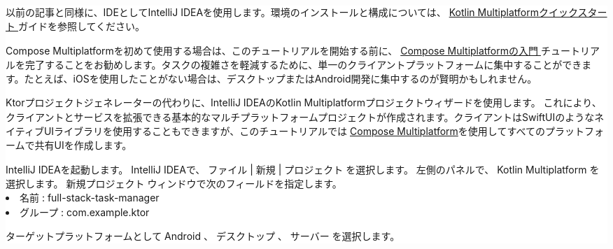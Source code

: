 <chapter title="前提条件" id="prerequisites">
    <p>
        以前の記事と同様に、IDEとしてIntelliJ IDEAを使用します。環境のインストールと構成については、
        <a href="https://www.jetbrains.com/help/kotlin-multiplatform-dev/quickstart.html">
            Kotlin Multiplatformクイックスタート
        </a>ガイドを参照してください。
    </p>
    <p>
        Compose Multiplatformを初めて使用する場合は、このチュートリアルを開始する前に、
        <a href="https://www.jetbrains.com/help/kotlin-multiplatform-dev/compose-multiplatform-getting-started.html">
            Compose Multiplatformの入門
        </a>
        チュートリアルを完了することをお勧めします。タスクの複雑さを軽減するために、単一のクライアントプラットフォームに集中することができます。たとえば、iOSを使用したことがない場合は、デスクトップまたはAndroid開発に集中するのが賢明かもしれません。
    </p>
</chapter>
<chapter title="新しいプロジェクトを作成する" id="create-project">
    <p>
        Ktorプロジェクトジェネレーターの代わりに、IntelliJ IDEAのKotlin Multiplatformプロジェクトウィザードを使用します。
        これにより、クライアントとサービスを拡張できる基本的なマルチプラットフォームプロジェクトが作成されます。クライアントはSwiftUIのようなネイティブUIライブラリを使用することもできますが、このチュートリアルでは
        <a href="https://www.jetbrains.com/lp/compose-multiplatform/">Compose Multiplatform</a>を使用してすべてのプラットフォームで共有UIを作成します。
    </p>
    <procedure id="generate-project">
        <step>
            IntelliJ IDEAを起動します。
        </step>
        <step>
            IntelliJ IDEAで、
            <ui-path>ファイル | 新規 | プロジェクト</ui-path>
            を選択します。
        </step>
        <step>
            左側のパネルで、
            <ui-path>Kotlin Multiplatform</ui-path>
            を選択します。
        </step>
        <step>
            <ui-path>新規プロジェクト</ui-path>
            ウィンドウで次のフィールドを指定します。
            <list>
                <li>
                    <ui-path>名前</ui-path>
                    : full-stack-task-manager
                </li>
                <li>
                    <ui-path>グループ</ui-path>
                    : com.example.ktor
                </li>
            </list>
        </step>
        <step>
            <p>
                ターゲットプラットフォームとして
                <ui-path>Android</ui-path>
                、
                <ui-path>デスクトップ</ui-path>
                、
                <ui-path>サーバー</ui-path>
                を選択します。
            </p>
        </step>